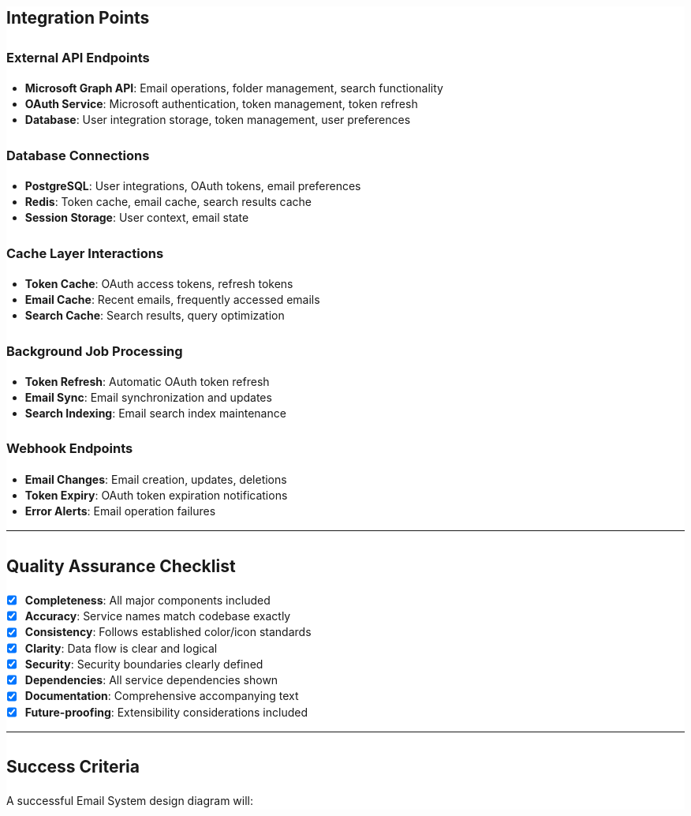 
## Integration Points

### External API Endpoints

- **Microsoft Graph API**: Email operations, folder management, search functionality
- **OAuth Service**: Microsoft authentication, token management, token refresh
- **Database**: User integration storage, token management, user preferences

### Database Connections

- **PostgreSQL**: User integrations, OAuth tokens, email preferences
- **Redis**: Token cache, email cache, search results cache
- **Session Storage**: User context, email state

### Cache Layer Interactions

- **Token Cache**: OAuth access tokens, refresh tokens
- **Email Cache**: Recent emails, frequently accessed emails
- **Search Cache**: Search results, query optimization

### Background Job Processing

- **Token Refresh**: Automatic OAuth token refresh
- **Email Sync**: Email synchronization and updates
- **Search Indexing**: Email search index maintenance

### Webhook Endpoints

- **Email Changes**: Email creation, updates, deletions
- **Token Expiry**: OAuth token expiration notifications
- **Error Alerts**: Email operation failures

---

## Quality Assurance Checklist

- [x] **Completeness**: All major components included
- [x] **Accuracy**: Service names match codebase exactly
- [x] **Consistency**: Follows established color/icon standards
- [x] **Clarity**: Data flow is clear and logical
- [x] **Security**: Security boundaries clearly defined
- [x] **Dependencies**: All service dependencies shown
- [x] **Documentation**: Comprehensive accompanying text
- [x] **Future-proofing**: Extensibility considerations included

---

## Success Criteria

A successful Email System design diagram will:
